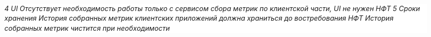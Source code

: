    <td><em>4</em>
   </td>
   <td><em>UI</em>
   </td>
   <td><em>Отсутствует необходимость работы только с сервисом сбора метрик по клиентской части, UI не нужен</em>
   </td>
   <td><em>НФТ</em>
   </td>
   <td>
   </td>
  </tr>
  <tr>
   <td><em>5</em>
   </td>
   <td><em>Сроки хранения</em>
   </td>
   <td><em>История собранных метрик клиентских приложений должна храниться до востребования</em>
   </td>
   <td><em>НФТ</em>
   </td>
   <td><em>История собранных метрик чистится при необходимости</em>
   </td>
  </tr>
</table>

